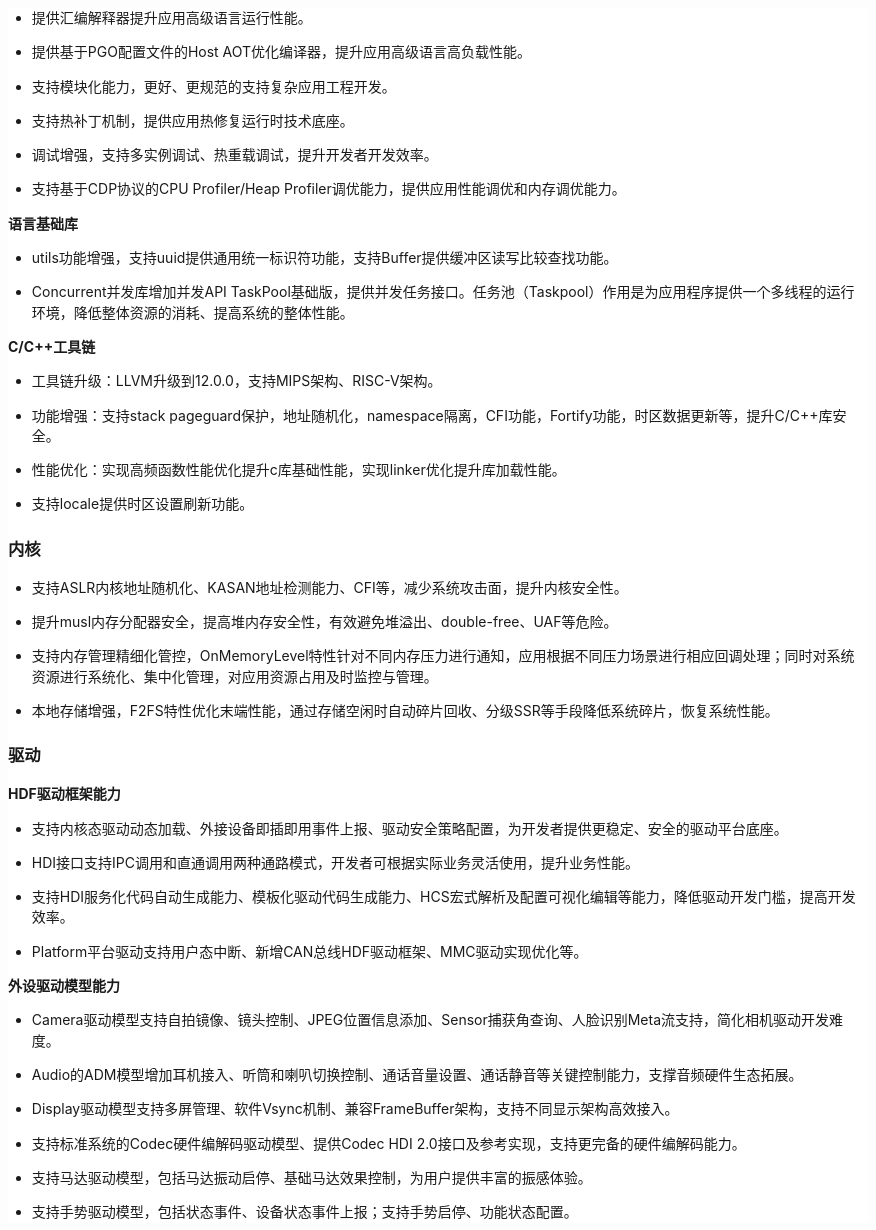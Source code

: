 - 提供汇编解释器提升应用高级语言运行性能。

- 提供基于PGO配置文件的Host AOT优化编译器，提升应用高级语言高负载性能。

- 支持模块化能力，更好、更规范的支持复杂应用工程开发。

- 支持热补丁机制，提供应用热修复运行时技术底座。

- 调试增强，支持多实例调试、热重载调试，提升开发者开发效率。

- 支持基于CDP协议的CPU Profiler/Heap Profiler调优能力，提供应用性能调优和内存调优能力。

 **语言基础库** 

- utils功能增强，支持uuid提供通用统一标识符功能，支持Buffer提供缓冲区读写比较查找功能。

- Concurrent并发库增加并发API TaskPool基础版，提供并发任务接口。任务池（Taskpool）作用是为应用程序提供一个多线程的运行环境，降低整体资源的消耗、提高系统的整体性能。

 **C/C++工具链** 

- 工具链升级：LLVM升级到12.0.0，支持MIPS架构、RISC-V架构。

- 功能增强：支持stack pageguard保护，地址随机化，namespace隔离，CFI功能，Fortify功能，时区数据更新等，提升C/C++库安全。

- 性能优化：实现高频函数性能优化提升c库基础性能，实现linker优化提升库加载性能。

- 支持locale提供时区设置刷新功能。


### 内核

- 支持ASLR内核地址随机化、KASAN地址检测能力、CFI等，减少系统攻击面，提升内核安全性。

- 提升musl内存分配器安全，提高堆内存安全性，有效避免堆溢出、double-free、UAF等危险。

- 支持内存管理精细化管控，OnMemoryLevel特性针对不同内存压力进行通知，应用根据不同压力场景进行相应回调处理；同时对系统资源进行系统化、集中化管理，对应用资源占用及时监控与管理。

- 本地存储增强，F2FS特性优化末端性能，通过存储空闲时自动碎片回收、分级SSR等手段降低系统碎片，恢复系统性能。

### 驱动

 **HDF驱动框架能力** 
  
  - 支持内核态驱动动态加载、外接设备即插即用事件上报、驱动安全策略配置，为开发者提供更稳定、安全的驱动平台底座。
  
  - HDI接口支持IPC调用和直通调用两种通路模式，开发者可根据实际业务灵活使用，提升业务性能。
  
  - 支持HDI服务化代码自动生成能力、模板化驱动代码生成能力、HCS宏式解析及配置可视化编辑等能力，降低驱动开发门槛，提高开发效率。
  
  - Platform平台驱动支持用户态中断、新增CAN总线HDF驱动框架、MMC驱动实现优化等。

 **外设驱动模型能力** 
  
  - Camera驱动模型支持自拍镜像、镜头控制、JPEG位置信息添加、Sensor捕获角查询、人脸识别Meta流支持，简化相机驱动开发难度。
  
  - Audio的ADM模型增加耳机接入、听筒和喇叭切换控制、通话音量设置、通话静音等关键控制能力，支撑音频硬件生态拓展。
  
  - Display驱动模型支持多屏管理、软件Vsync机制、兼容FrameBuffer架构，支持不同显示架构高效接入。
  
  - 支持标准系统的Codec硬件编解码驱动模型、提供Codec HDI 2.0接口及参考实现，支持更完备的硬件编解码能力。
  
  - 支持马达驱动模型，包括马达振动启停、基础马达效果控制，为用户提供丰富的振感体验。
  
  - 支持手势驱动模型，包括状态事件、设备状态事件上报；支持手势启停、功能状态配置。
  
